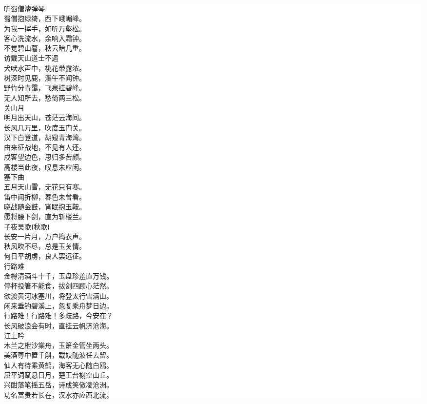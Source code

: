 <div class="poem-title">听蜀僧濬弹琴</div>
<div class="poem-content">
  蜀僧抱绿绮，西下峨嵋峰。<br>
  为我一挥手，如听万壑松。<br>
  客心洗流水，余响入霜钟。<br>
  不觉碧山暮，秋云暗几重。<br>
</div>

<div class="poem-title">访戴天山道士不遇</div>
<div class="poem-content">
  犬吠水声中，桃花带露浓。<br>
  树深时见鹿，溪午不闻钟。<br>
  野竹分青霭，飞泉挂碧峰。<br>
  无人知所去，愁倚两三松。<br>
</div>

<div class="poem-title">关山月</div>
<div class="poem-content">
  明月出天山，苍茫云海间。<br>
  长风几万里，吹度玉门关。<br>
  汉下白登道，胡窥青海湾。<br>
  由来征战地，不见有人还。<br>
  戍客望边色，思归多苦颜。<br>
  高楼当此夜，叹息未应闲。<br>
</div>

<div class="poem-title">塞下曲</div>
<div class="poem-content">
  五月天山雪，无花只有寒。<br>
  笛中闻折柳，春色未曾看。<br>
  晓战随金鼓，宵眠抱玉鞍。<br>
  愿将腰下剑，直为斩楼兰。<br>
</div>

<div class="poem-title">子夜吴歌(秋歌)</div>
<div class="poem-content">
  长安一片月，万户捣衣声。<br>
  秋风吹不尽，总是玉关情。<br>
  何日平胡虏，良人罢远征。<br>
</div>

<div class="poem-title">行路难</div>
<div class="poem-content">
  金樽清酒斗十千，玉盘珍羞直万钱。<br>
  停杯投箸不能食，拔剑四顾心茫然。<br>
  欲渡黄河冰塞川，将登太行雪满山。<br>
  闲来垂钓碧溪上，忽复乘舟梦日边。<br>
  行路难！行路难！多歧路，今安在？<br>
  长风破浪会有时，直挂云帆济沧海。<br>
</div>

<div class="poem-title">江上吟</div>
<div class="poem-content">
  木兰之枻沙棠舟，玉箫金管坐两头。<br>
  美酒尊中置千斛，载妓随波任去留。<br>
  仙人有待乘黄鹤，海客无心随白鸥。<br>
  屈平词赋悬日月，楚王台榭空山丘。<br>
  兴酣落笔摇五岳，诗成笑傲凌沧洲。<br>
  功名富贵若长在，汉水亦应西北流。<br>
</div>
